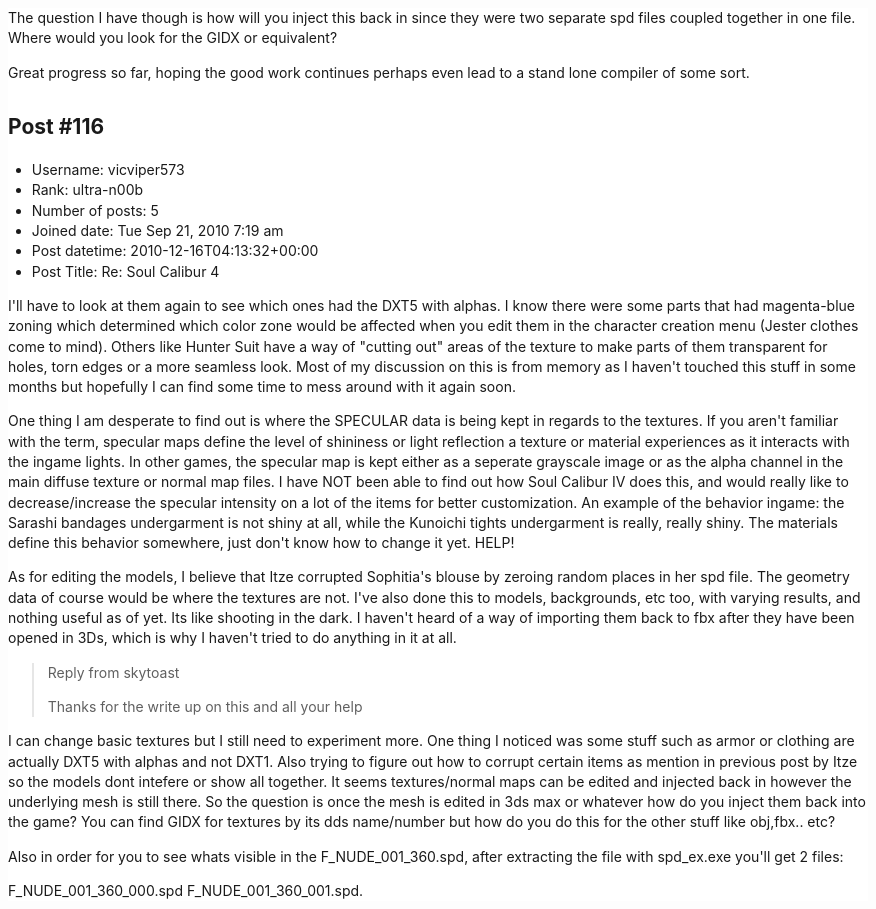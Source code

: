 The question I have though is how will you inject this back in since they were two separate spd files coupled together in one file.  Where would you look for the GIDX or equivalent?

Great progress so far, hoping the good work continues perhaps even lead to a stand lone compiler of some sort.
## Post #116
- Username: vicviper573
- Rank: ultra-n00b
- Number of posts: 5
- Joined date: Tue Sep 21, 2010 7:19 am
- Post datetime: 2010-12-16T04:13:32+00:00
- Post Title: Re: Soul Calibur 4

I'll have to look at them again to see which ones had the DXT5 with alphas.  I know there were some parts that had magenta-blue zoning which determined which color zone would be affected when you edit them in the character creation menu (Jester clothes come to mind).  Others like Hunter Suit have a way of "cutting out" areas of the texture to make parts of them transparent for holes, torn edges or a more seamless look.  Most of my discussion on this is from memory as I haven't touched this stuff in some months but hopefully I can find some time to mess around with it again soon.

One thing I am desperate to find out is where the SPECULAR data is being kept in regards to the textures. If you aren't familiar with the term, specular maps define the level of shininess or light reflection a texture or material experiences as it interacts with the ingame lights.   In other games, the specular map is kept either as a seperate grayscale image or as the alpha channel in the main diffuse texture or normal map files.  I have NOT been able to find out how Soul Calibur IV does this, and would really like to decrease/increase the specular intensity on a lot of the items for better customization.  An example of the behavior ingame: the Sarashi bandages undergarment is not shiny at all, while the Kunoichi tights undergarment is really, really shiny.  The materials define this behavior somewhere, just don't know how to change it yet.  HELP!

As for editing the models, I believe that Itze corrupted Sophitia's blouse by zeroing random places in her spd file.  The geometry data of course would be where the textures are not.  I've also done this to models, backgrounds, etc too, with varying results, and nothing useful as of yet.  Its like shooting in the dark.  I haven't heard of a way of importing them back to fbx after they have been opened in 3Ds, which is why I haven't tried to do anything in it at all.


> Reply from skytoast
>
> Thanks for the write up on this and all your help  

I can change basic textures but I still need to experiment more.  One thing I noticed was some stuff such as armor or clothing are actually DXT5 with alphas and not DXT1.  Also trying to figure out how to corrupt certain items as mention in previous post by Itze so the models dont intefere or show all together.  It seems textures/normal maps can be edited and injected back in however the underlying mesh is still there.  So the question is once the mesh is edited in 3ds max or whatever how do you inject them back into the game?   You can find GIDX for textures by its dds name/number but how do you do this for the other stuff like obj,fbx.. etc?

Also in order for you to see whats visible in the F_NUDE_001_360.spd, after extracting the file with spd_ex.exe you'll get 2 files: 

F_NUDE_001_360_000.spd
F_NUDE_001_360_001.spd.   
